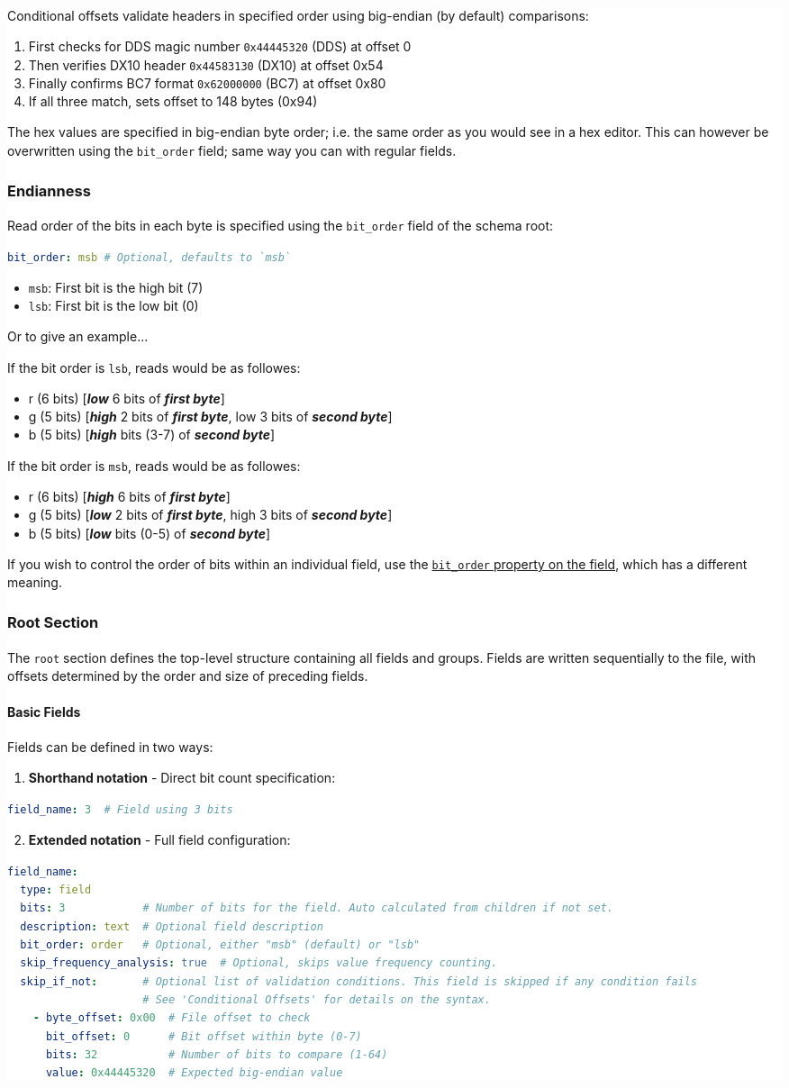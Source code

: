 Conditional offsets validate headers in specified order using big-endian (by default) comparisons:

1. First checks for DDS magic number `0x44445320` (DDS) at offset 0
2. Then verifies DX10 header `0x44583130` (DX10) at offset 0x54
3. Finally confirms BC7 format `0x62000000` (BC7) at offset 0x80
4. If all three match, sets offset to 148 bytes (0x94)

The hex values are specified in big-endian byte order; i.e. the same order as you would
see in a hex editor. This can however be overwritten using the `bit_order` field; same
way you can with regular fields.

### Endianness

Read order of the bits in each byte is specified using the `bit_order` field of the schema root:

```yaml
bit_order: msb # Optional, defaults to `msb`
```

- `msb`: First bit is the high bit (7)
- `lsb`: First bit is the low bit (0)

Or to give an example...

If the bit order is `lsb`, reads would be as followes:

- r (6 bits) [***low*** 6 bits of ***first byte***]
- g (5 bits) [***high*** 2 bits of ***first byte***, low 3 bits of ***second byte***]
- b (5 bits) [***high*** bits (3-7) of ***second byte***]

If the bit order is `msb`, reads would be as followes:

- r (6 bits) [***high*** 6 bits of ***first byte***]
- g (5 bits) [***low*** 2 bits of ***first byte***, high 3 bits of ***second byte***]
- b (5 bits) [***low*** bits (0-5) of ***second byte***]

If you wish to control the order of bits within an individual field, use the 
[`bit_order` property on the field](#endianness-of-field), which has a different meaning.

### Root Section

The `root` section defines the top-level structure containing all fields and groups.
Fields are written sequentially to the file, with offsets determined by the order and size of preceding fields.

#### Basic Fields

Fields can be defined in two ways:

1. **Shorthand notation** - Direct bit count specification:
```yaml
field_name: 3  # Field using 3 bits
```

2. **Extended notation** - Full field configuration:
```yaml
field_name: 
  type: field
  bits: 3            # Number of bits for the field. Auto calculated from children if not set.
  description: text  # Optional field description
  bit_order: order   # Optional, either "msb" (default) or "lsb"
  skip_frequency_analysis: true  # Optional, skips value frequency counting.
  skip_if_not:       # Optional list of validation conditions. This field is skipped if any condition fails
                     # See 'Conditional Offsets' for details on the syntax.
    - byte_offset: 0x00  # File offset to check
      bit_offset: 0      # Bit offset within byte (0-7)
      bits: 32           # Number of bits to compare (1-64)
      value: 0x44445320  # Expected big-endian value
```
